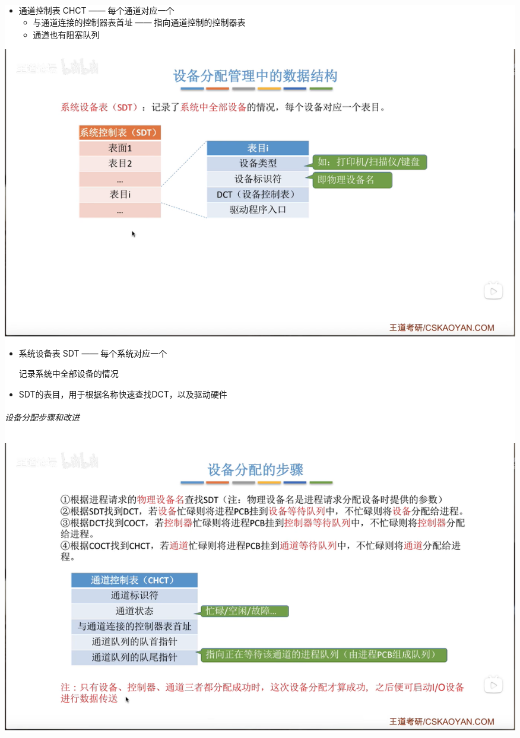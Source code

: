 * 通道控制表 CHCT —— 每个通道对应一个
  * 与通道连接的控制器表首址 —— 指向通道控制的控制器表
  * 通道也有阻塞队列

![image-20250506085826294](imgs\image-20250506085826294.png)

* 系统设备表 SDT —— 每个系统对应一个

  记录系统中全部设备的情况

* SDT的表目，用于根据名称快速查找DCT，以及驱动硬件

###### 设备分配步骤和改进

![image-20250506090239875](imgs\image-20250506090239875.png)

